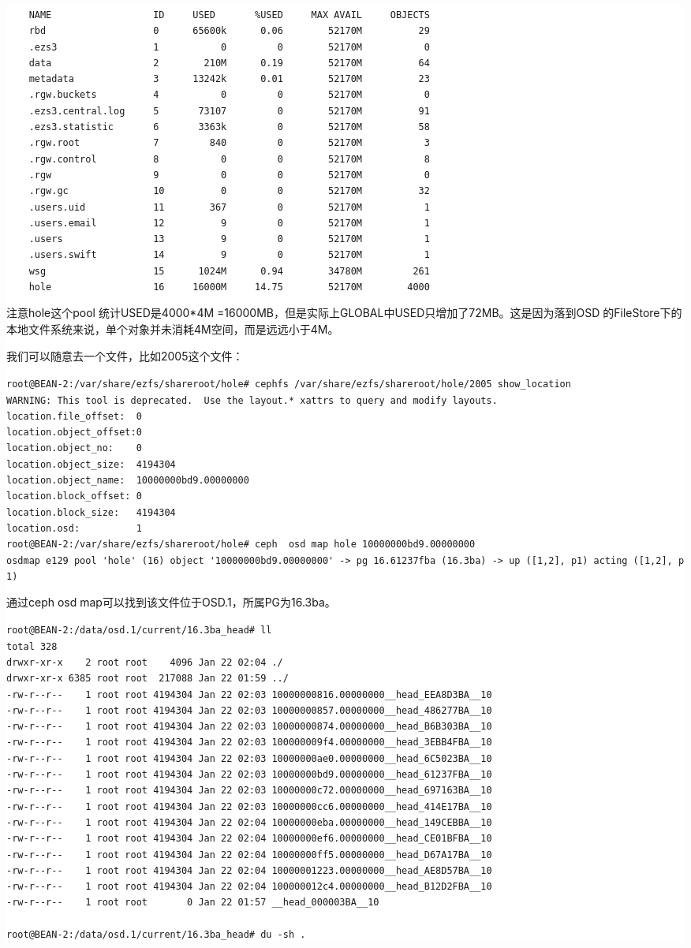 ```
    NAME                  ID     USED       %USED     MAX AVAIL     OBJECTS 
    rbd                   0      65600k      0.06        52170M          29 
    .ezs3                 1           0         0        52170M           0 
    data                  2        210M      0.19        52170M          64 
    metadata              3      13242k      0.01        52170M          23 
    .rgw.buckets          4           0         0        52170M           0 
    .ezs3.central.log     5       73107         0        52170M          91 
    .ezs3.statistic       6       3363k         0        52170M          58 
    .rgw.root             7         840         0        52170M           3 
    .rgw.control          8           0         0        52170M           8 
    .rgw                  9           0         0        52170M           0 
    .rgw.gc               10          0         0        52170M          32 
    .users.uid            11        367         0        52170M           1 
    .users.email          12          9         0        52170M           1 
    .users                13          9         0        52170M           1 
    .users.swift          14          9         0        52170M           1 
    wsg                   15      1024M      0.94        34780M         261 
    hole                  16     16000M     14.75        52170M        4000 
```

注意hole这个pool 统计USED是4000*4M =16000MB，但是实际上GLOBAL中USED只增加了72MB。这是因为落到OSD 的FileStore下的本地文件系统来说，单个对象并未消耗4M空间，而是远远小于4M。

我们可以随意去一个文件，比如2005这个文件：

```
root@BEAN-2:/var/share/ezfs/shareroot/hole# cephfs /var/share/ezfs/shareroot/hole/2005 show_location
WARNING: This tool is deprecated.  Use the layout.* xattrs to query and modify layouts.
location.file_offset:  0
location.object_offset:0
location.object_no:    0
location.object_size:  4194304
location.object_name:  10000000bd9.00000000
location.block_offset: 0
location.block_size:   4194304
location.osd:          1
root@BEAN-2:/var/share/ezfs/shareroot/hole# ceph  osd map hole 10000000bd9.00000000
osdmap e129 pool 'hole' (16) object '10000000bd9.00000000' -> pg 16.61237fba (16.3ba) -> up ([1,2], p1) acting ([1,2], p1)

```
通过ceph osd map可以找到该文件位于OSD.1，所属PG为16.3ba。

```
root@BEAN-2:/data/osd.1/current/16.3ba_head# ll
total 328
drwxr-xr-x    2 root root    4096 Jan 22 02:04 ./
drwxr-xr-x 6385 root root  217088 Jan 22 01:59 ../
-rw-r--r--    1 root root 4194304 Jan 22 02:03 10000000816.00000000__head_EEA8D3BA__10
-rw-r--r--    1 root root 4194304 Jan 22 02:03 10000000857.00000000__head_486277BA__10
-rw-r--r--    1 root root 4194304 Jan 22 02:03 10000000874.00000000__head_B6B303BA__10
-rw-r--r--    1 root root 4194304 Jan 22 02:03 100000009f4.00000000__head_3EBB4FBA__10
-rw-r--r--    1 root root 4194304 Jan 22 02:03 10000000ae0.00000000__head_6C5023BA__10
-rw-r--r--    1 root root 4194304 Jan 22 02:03 10000000bd9.00000000__head_61237FBA__10
-rw-r--r--    1 root root 4194304 Jan 22 02:03 10000000c72.00000000__head_697163BA__10
-rw-r--r--    1 root root 4194304 Jan 22 02:03 10000000cc6.00000000__head_414E17BA__10
-rw-r--r--    1 root root 4194304 Jan 22 02:04 10000000eba.00000000__head_149CEBBA__10
-rw-r--r--    1 root root 4194304 Jan 22 02:04 10000000ef6.00000000__head_CE01BFBA__10
-rw-r--r--    1 root root 4194304 Jan 22 02:04 10000000ff5.00000000__head_D67A17BA__10
-rw-r--r--    1 root root 4194304 Jan 22 02:04 10000001223.00000000__head_AE8D57BA__10
-rw-r--r--    1 root root 4194304 Jan 22 02:04 100000012c4.00000000__head_B12D2FBA__10
-rw-r--r--    1 root root       0 Jan 22 01:57 __head_000003BA__10

root@BEAN-2:/data/osd.1/current/16.3ba_head# du -sh .
```
